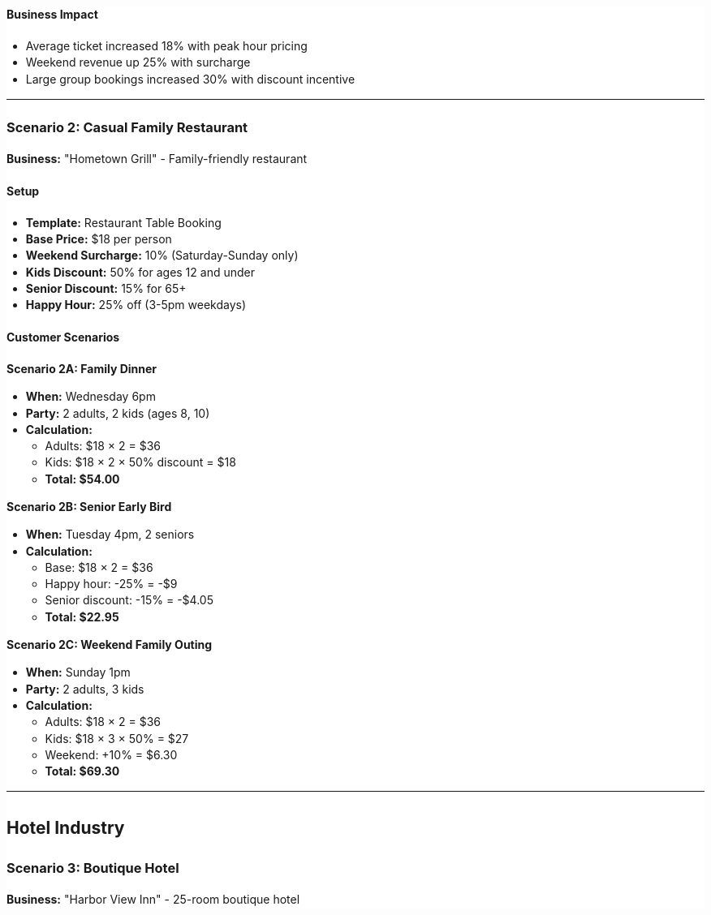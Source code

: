 #### Business Impact
- Average ticket increased 18% with peak hour pricing
- Weekend revenue up 25% with surcharge
- Large group bookings increased 30% with discount incentive

---

### Scenario 2: Casual Family Restaurant
**Business:** "Hometown Grill" - Family-friendly restaurant

#### Setup
- **Template:** Restaurant Table Booking
- **Base Price:** $18 per person
- **Weekend Surcharge:** 10% (Saturday-Sunday only)
- **Kids Discount:** 50% for ages 12 and under
- **Senior Discount:** 15% for 65+
- **Happy Hour:** 25% off (3-5pm weekdays)

#### Customer Scenarios

**Scenario 2A: Family Dinner**
- **When:** Wednesday 6pm
- **Party:** 2 adults, 2 kids (ages 8, 10)
- **Calculation:**
  - Adults: $18 × 2 = $36
  - Kids: $18 × 2 × 50% discount = $18
  - **Total: $54.00**

**Scenario 2B: Senior Early Bird**
- **When:** Tuesday 4pm, 2 seniors
- **Calculation:**
  - Base: $18 × 2 = $36
  - Happy hour: -25% = -$9
  - Senior discount: -15% = -$4.05
  - **Total: $22.95**

**Scenario 2C: Weekend Family Outing**
- **When:** Sunday 1pm
- **Party:** 2 adults, 3 kids
- **Calculation:**
  - Adults: $18 × 2 = $36
  - Kids: $18 × 3 × 50% = $27
  - Weekend: +10% = $6.30
  - **Total: $69.30**

---

## Hotel Industry

### Scenario 3: Boutique Hotel
**Business:** "Harbor View Inn" - 25-room boutique hotel
